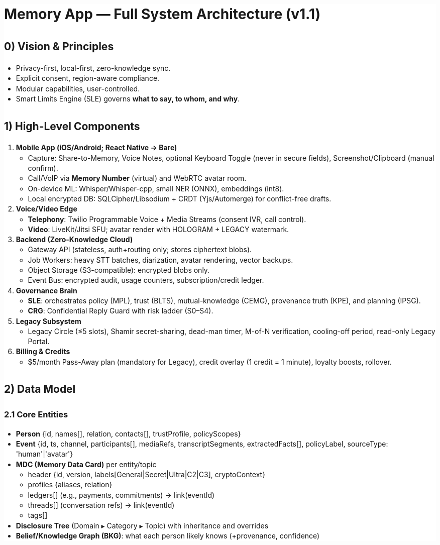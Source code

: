# Memory App — Full System Architecture (v1.1)

## 0) Vision & Principles
- Privacy-first, local-first, zero-knowledge sync.
- Explicit consent, region-aware compliance.
- Modular capabilities, user-controlled.
- Smart Limits Engine (SLE) governs **what to say, to whom, and why**.

## 1) High-Level Components
1. **Mobile App (iOS/Android; React Native → Bare)**
   - Capture: Share-to-Memory, Voice Notes, optional Keyboard Toggle (never in secure fields), Screenshot/Clipboard (manual confirm).
   - Call/VoIP via **Memory Number** (virtual) and WebRTC avatar room.
   - On-device ML: Whisper/Whisper-cpp, small NER (ONNX), embeddings (int8).
   - Local encrypted DB: SQLCipher/Libsodium + CRDT (Yjs/Automerge) for conflict-free drafts.
2. **Voice/Video Edge**
   - **Telephony**: Twilio Programmable Voice + Media Streams (consent IVR, call control).
   - **Video**: LiveKit/Jitsi SFU; avatar render with HOLOGRAM + LEGACY watermark.
3. **Backend (Zero-Knowledge Cloud)**
   - Gateway API (stateless, auth+routing only; stores ciphertext blobs).
   - Job Workers: heavy STT batches, diarization, avatar rendering, vector backups.
   - Object Storage (S3-compatible): encrypted blobs only.
   - Event Bus: encrypted audit, usage counters, subscription/credit ledger.
4. **Governance Brain**
   - **SLE**: orchestrates policy (MPL), trust (BLTS), mutual-knowledge (CEMG), provenance truth (KPE), and planning (IPSG).
   - **CRG**: Confidential Reply Guard with risk ladder (S0–S4).
5. **Legacy Subsystem**
   - Legacy Circle (≤5 slots), Shamir secret-sharing, dead-man timer, M-of-N verification, cooling-off period, read-only Legacy Portal.
6. **Billing & Credits**
   - $5/month Pass-Away plan (mandatory for Legacy), credit overlay (1 credit = 1 minute), loyalty boosts, rollover.

## 2) Data Model
### 2.1 Core Entities
- **Person** {id, names[], relation, contacts[], trustProfile, policyScopes}
- **Event** {id, ts, channel, participants[], mediaRefs, transcriptSegments, extractedFacts[], policyLabel, sourceType: 'human'|'avatar'}
- **MDC (Memory Data Card)** per entity/topic
  - header {id, version, labels[General|Secret|Ultra|C2|C3], cryptoContext}
  - profiles {aliases, relation}
  - ledgers[] (e.g., payments, commitments) → link(eventId)
  - threads[] (conversation refs) → link(eventId)
  - tags[]
- **Disclosure Tree** (Domain ▸ Category ▸ Topic) with inheritance and overrides
- **Belief/Knowledge Graph (BKG)**: what each person likely knows (+provenance, confidence)
